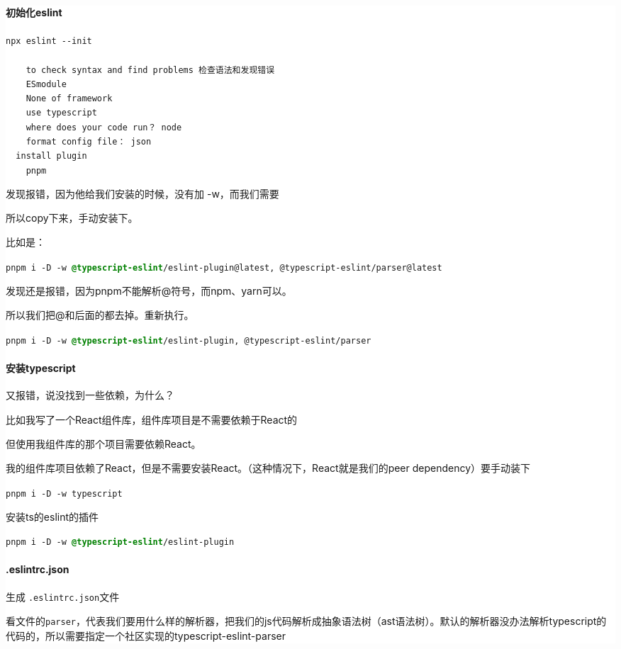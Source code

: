 #### 初始化eslint

```css
npx eslint --init

	to check syntax and find problems 检查语法和发现错误
	ESmodule
	None of framework
	use typescript
	where does your code run？ node
	format config file： json
  install plugin
	pnpm
```

发现报错，因为他给我们安装的时候，没有加 -w，而我们需要

所以copy下来，手动安装下。

比如是：

```css
pnpm i -D -w @typescript-eslint/eslint-plugin@latest, @typescript-eslint/parser@latest
```

发现还是报错，因为pnpm不能解析@符号，而npm、yarn可以。

所以我们把@和后面的都去掉。重新执行。

```css
pnpm i -D -w @typescript-eslint/eslint-plugin, @typescript-eslint/parser
```

#### 安装typescript

又报错，说没找到一些依赖，为什么？

比如我写了一个React组件库，组件库项目是不需要依赖于React的

但使用我组件库的那个项目需要依赖React。

我的组件库项目依赖了React，但是不需要安装React。（这种情况下，React就是我们的peer dependency）要手动装下

```css
pnpm i -D -w typescript
```

安装ts的eslint的插件

```css
pnpm i -D -w @typescript-eslint/eslint-plugin
```



#### .eslintrc.json

生成 `.eslintrc.json`文件

看文件的`parser`，代表我们要用什么样的解析器，把我们的js代码解析成抽象语法树（ast语法树）。默认的解析器没办法解析typescript的代码的，所以需要指定一个社区实现的typescript-eslint-parser
